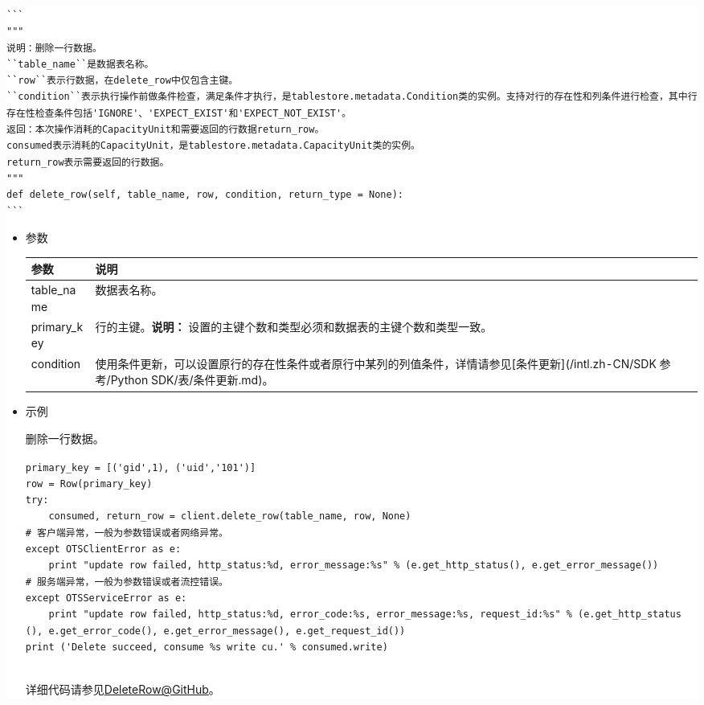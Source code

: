     ```
    """
    说明：删除一行数据。
    ``table_name``是数据表名称。
    ``row``表示行数据，在delete_row中仅包含主键。
    ``condition``表示执行操作前做条件检查，满足条件才执行，是tablestore.metadata.Condition类的实例。支持对行的存在性和列条件进行检查，其中行存在性检查条件包括'IGNORE'、'EXPECT_EXIST'和'EXPECT_NOT_EXIST'。
    返回：本次操作消耗的CapacityUnit和需要返回的行数据return_row。
    consumed表示消耗的CapacityUnit，是tablestore.metadata.CapacityUnit类的实例。
    return_row表示需要返回的行数据。
    """
    def delete_row(self, table_name, row, condition, return_type = None):                    
    ```

-   参数

    |参数|说明|
    |--|--|
    |table\_name|数据表名称。|
    |primary\_key|行的主键。**说明：** 设置的主键个数和类型必须和数据表的主键个数和类型一致。 |
    |condition|使用条件更新，可以设置原行的存在性条件或者原行中某列的列值条件，详情请参见[条件更新](/intl.zh-CN/SDK 参考/Python SDK/表/条件更新.md)。|

-   示例

    删除一行数据。

    ```
    primary_key = [('gid',1), ('uid','101')]
    row = Row(primary_key)
    try:
        consumed, return_row = client.delete_row(table_name, row, None)
    # 客户端异常，一般为参数错误或者网络异常。
    except OTSClientError as e:
        print "update row failed, http_status:%d, error_message:%s" % (e.get_http_status(), e.get_error_message())
    # 服务端异常，一般为参数错误或者流控错误。
    except OTSServiceError as e:
        print "update row failed, http_status:%d, error_code:%s, error_message:%s, request_id:%s" % (e.get_http_status(), e.get_error_code(), e.get_error_message(), e.get_request_id())
    print ('Delete succeed, consume %s write cu.' % consumed.write)
                        
    ```

    详细代码请参见[DeleteRow@GitHub](https://github.com/aliyun/aliyun-tablestore-python-sdk/blob/master/examples/delete_row.py)。


